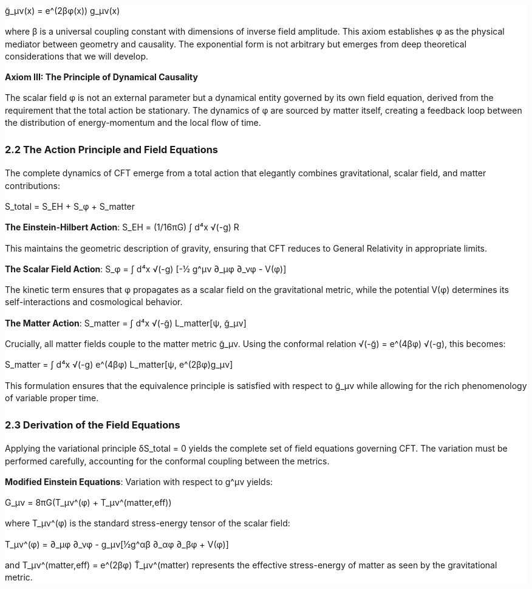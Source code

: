 g̃_μν(x) = e^(2βφ(x)) g_μν(x)

where β is a universal coupling constant with dimensions of inverse field amplitude. This axiom establishes φ as the physical mediator between geometry and causality. The exponential form is not arbitrary but emerges from deep theoretical considerations that we will develop.

**Axiom III: The Principle of Dynamical Causality**

The scalar field φ is not an external parameter but a dynamical entity governed by its own field equation, derived from the requirement that the total action be stationary. The dynamics of φ are sourced by matter itself, creating a feedback loop between the distribution of energy-momentum and the local flow of time.

### **2.2 The Action Principle and Field Equations**

The complete dynamics of CFT emerge from a total action that elegantly combines gravitational, scalar field, and matter contributions:

S_total = S_EH + S_φ + S_matter

**The Einstein-Hilbert Action**:
S_EH = (1/16πG) ∫ d⁴x √(-g) R

This maintains the geometric description of gravity, ensuring that CFT reduces to General Relativity in appropriate limits.

**The Scalar Field Action**:
S_φ = ∫ d⁴x √(-g) [-½ g^μν ∂_μφ ∂_νφ - V(φ)]

The kinetic term ensures that φ propagates as a scalar field on the gravitational metric, while the potential V(φ) determines its self-interactions and cosmological behavior.

**The Matter Action**:
S_matter = ∫ d⁴x √(-g̃) L_matter[ψ, g̃_μν]

Crucially, all matter fields couple to the matter metric g̃_μν. Using the conformal relation √(-g̃) = e^(4βφ) √(-g), this becomes:

S_matter = ∫ d⁴x √(-g) e^(4βφ) L_matter[ψ, e^(2βφ)g_μν]

This formulation ensures that the equivalence principle is satisfied with respect to g̃_μν while allowing for the rich phenomenology of variable proper time.

### **2.3 Derivation of the Field Equations**

Applying the variational principle δS_total = 0 yields the complete set of field equations governing CFT. The variation must be performed carefully, accounting for the conformal coupling between the metrics.

**Modified Einstein Equations**:
Variation with respect to g^μν yields:

G_μν = 8πG(T_μν^(φ) + T_μν^(matter,eff))

where T_μν^(φ) is the standard stress-energy tensor of the scalar field:

T_μν^(φ) = ∂_μφ ∂_νφ - g_μν[½g^αβ ∂_αφ ∂_βφ + V(φ)]

and T_μν^(matter,eff) = e^(2βφ) T̃_μν^(matter) represents the effective stress-energy of matter as seen by the gravitational metric.
